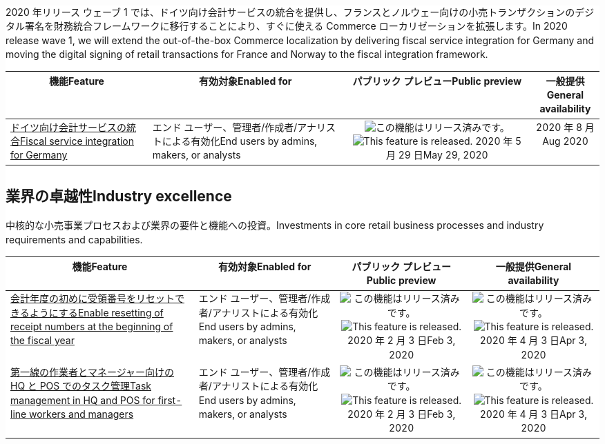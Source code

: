<span data-ttu-id="78356-172">2020 年リリース ウェーブ 1 では、ドイツ向け会計サービスの統合を提供し、フランスとノルウェー向けの小売トランザクションのデジタル署名を財務統合フレームワークに移行することにより、すぐに使える Commerce ローカリゼーションを拡張します。</span><span class="sxs-lookup"><span data-stu-id="78356-172">In 2020 release wave 1, we will extend the out-of-the-box Commerce localization by delivering fiscal service integration for Germany and moving the digital signing of retail transactions for France and Norway to the fiscal integration framework.</span></span>

 | <span data-ttu-id="78356-173">機能</span><span class="sxs-lookup"><span data-stu-id="78356-173">Feature</span></span>    | <span data-ttu-id="78356-174">有効対象</span><span class="sxs-lookup"><span data-stu-id="78356-174">Enabled for</span></span>    |  <span data-ttu-id="78356-175">パブリック プレビュー</span><span class="sxs-lookup"><span data-stu-id="78356-175">Public preview</span></span> | <span data-ttu-id="78356-176">一般提供</span><span class="sxs-lookup"><span data-stu-id="78356-176">General availability</span></span> |
 | ---------- | ---------- | :----------: |:----------: |
 | [<span data-ttu-id="78356-177">ドイツ向け会計サービスの統合</span><span class="sxs-lookup"><span data-stu-id="78356-177">Fiscal service integration for Germany</span></span>](fiscal-service-integration-germany.md) | <span data-ttu-id="78356-178">エンド ユーザー、管理者/作成者/アナリストによる有効化</span><span class="sxs-lookup"><span data-stu-id="78356-178">End users by admins, makers, or analysts</span></span>  | <span data-ttu-id="78356-179">![この機能はリリース済みです。](/dynamics365-release-plan/media/green-checkmark.png "この機能はリリース済みです。")</span><span class="sxs-lookup"><span data-stu-id="78356-179">![This feature is released.](/dynamics365-release-plan/media/green-checkmark.png "This feature is released.")</span></span> <span data-ttu-id="78356-180">2020 年 5 月 29 日</span><span class="sxs-lookup"><span data-stu-id="78356-180">May 29, 2020</span></span>|<span data-ttu-id="78356-181">2020 年 8 月</span><span class="sxs-lookup"><span data-stu-id="78356-181">Aug 2020</span></span> | 


## <a name="industry-excellence"></a><span data-ttu-id="78356-182">業界の卓越性</span><span class="sxs-lookup"><span data-stu-id="78356-182">Industry excellence</span></span>

<span data-ttu-id="78356-183">中核的な小売事業プロセスおよび業界の要件と機能への投資。</span><span class="sxs-lookup"><span data-stu-id="78356-183">Investments in core retail business processes and industry requirements and capabilities.</span></span>

 | <span data-ttu-id="78356-184">機能</span><span class="sxs-lookup"><span data-stu-id="78356-184">Feature</span></span>    | <span data-ttu-id="78356-185">有効対象</span><span class="sxs-lookup"><span data-stu-id="78356-185">Enabled for</span></span>    |  <span data-ttu-id="78356-186">パブリック プレビュー</span><span class="sxs-lookup"><span data-stu-id="78356-186">Public preview</span></span> | <span data-ttu-id="78356-187">一般提供</span><span class="sxs-lookup"><span data-stu-id="78356-187">General availability</span></span> |
 | ---------- | ---------- | :----------: |:----------: |
 | [<span data-ttu-id="78356-188">会計年度の初めに受領番号をリセットできるようにする</span><span class="sxs-lookup"><span data-stu-id="78356-188">Enable resetting of receipt numbers at the beginning of the fiscal year</span></span>](enable-resetting-receipt-numbers-at-beginning-fiscal-year.md) | <span data-ttu-id="78356-189">エンド ユーザー、管理者/作成者/アナリストによる有効化</span><span class="sxs-lookup"><span data-stu-id="78356-189">End users by admins, makers, or analysts</span></span>  | <span data-ttu-id="78356-190">![この機能はリリース済みです。](/dynamics365-release-plan/media/green-checkmark.png "この機能はリリース済みです。")</span><span class="sxs-lookup"><span data-stu-id="78356-190">![This feature is released.](/dynamics365-release-plan/media/green-checkmark.png "This feature is released.")</span></span> <span data-ttu-id="78356-191">2020 年 2 月 3 日</span><span class="sxs-lookup"><span data-stu-id="78356-191">Feb 3, 2020</span></span>|<span data-ttu-id="78356-192">![この機能はリリース済みです。](/dynamics365-release-plan/media/green-checkmark.png "この機能はリリース済みです。")</span><span class="sxs-lookup"><span data-stu-id="78356-192">![This feature is released.](/dynamics365-release-plan/media/green-checkmark.png "This feature is released.")</span></span> <span data-ttu-id="78356-193">2020 年 4 月 3 日</span><span class="sxs-lookup"><span data-stu-id="78356-193">Apr 3, 2020</span></span> | 
 | [<span data-ttu-id="78356-194">第一線の作業者とマネージャー向けの HQ と POS でのタスク管理</span><span class="sxs-lookup"><span data-stu-id="78356-194">Task management in HQ and POS for first-line workers and managers</span></span>](task-management-hq-pos-firstline-workers-managers.md) | <span data-ttu-id="78356-195">エンド ユーザー、管理者/作成者/アナリストによる有効化</span><span class="sxs-lookup"><span data-stu-id="78356-195">End users by admins, makers, or analysts</span></span>  | <span data-ttu-id="78356-196">![この機能はリリース済みです。](/dynamics365-release-plan/media/green-checkmark.png "この機能はリリース済みです。")</span><span class="sxs-lookup"><span data-stu-id="78356-196">![This feature is released.](/dynamics365-release-plan/media/green-checkmark.png "This feature is released.")</span></span> <span data-ttu-id="78356-197">2020 年 2 月 3 日</span><span class="sxs-lookup"><span data-stu-id="78356-197">Feb 3, 2020</span></span>|<span data-ttu-id="78356-198">![この機能はリリース済みです。](/dynamics365-release-plan/media/green-checkmark.png "この機能はリリース済みです。")</span><span class="sxs-lookup"><span data-stu-id="78356-198">![This feature is released.](/dynamics365-release-plan/media/green-checkmark.png "This feature is released.")</span></span> <span data-ttu-id="78356-199">2020 年 4 月 3 日</span><span class="sxs-lookup"><span data-stu-id="78356-199">Apr 3, 2020</span></span> | 